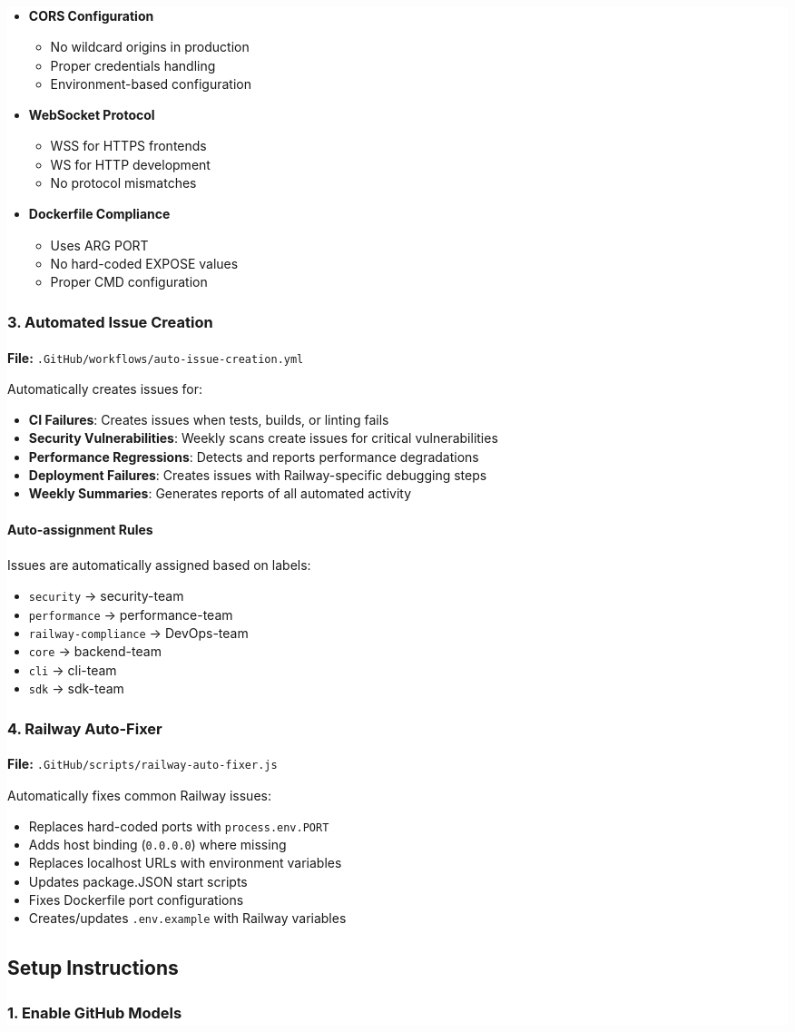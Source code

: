 - **CORS Configuration**
  - No wildcard origins in production
  - Proper credentials handling
  - Environment-based configuration

- **WebSocket Protocol**
  - WSS for HTTPS frontends
  - WS for HTTP development
  - No protocol mismatches

- **Dockerfile Compliance**
  - Uses ARG PORT
  - No hard-coded EXPOSE values
  - Proper CMD configuration

### 3. Automated Issue Creation

**File:** `.GitHub/workflows/auto-issue-creation.yml`

Automatically creates issues for:

- **CI Failures**: Creates issues when tests, builds, or linting fails
- **Security Vulnerabilities**: Weekly scans create issues for critical vulnerabilities
- **Performance Regressions**: Detects and reports performance degradations
- **Deployment Failures**: Creates issues with Railway-specific debugging steps
- **Weekly Summaries**: Generates reports of all automated activity

#### Auto-assignment Rules

Issues are automatically assigned based on labels:

- `security` → security-team
- `performance` → performance-team
- `railway-compliance` → DevOps-team
- `core` → backend-team
- `cli` → cli-team
- `sdk` → sdk-team

### 4. Railway Auto-Fixer

**File:** `.GitHub/scripts/railway-auto-fixer.js`

Automatically fixes common Railway issues:

- Replaces hard-coded ports with `process.env.PORT`
- Adds host binding (`0.0.0.0`) where missing
- Replaces localhost URLs with environment variables
- Updates package.JSON start scripts
- Fixes Dockerfile port configurations
- Creates/updates `.env.example` with Railway variables

## Setup Instructions

### 1. Enable GitHub Models
